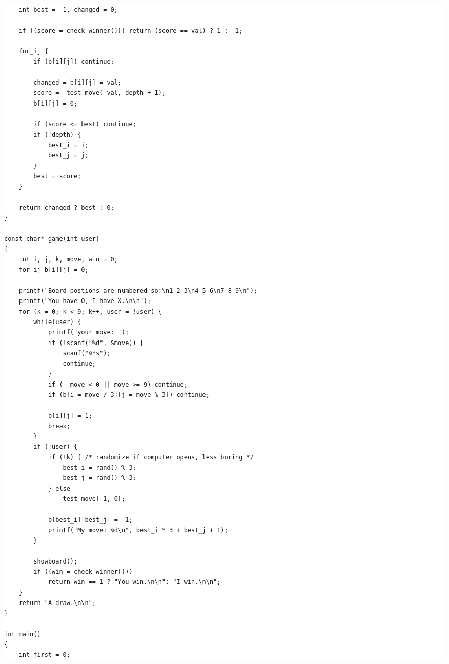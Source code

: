 ```C>#include <stdio.h
	int best = -1, changed = 0;

	if ((score = check_winner())) return (score == val) ? 1 : -1;

	for_ij {
		if (b[i][j]) continue;

		changed = b[i][j] = val;
		score = -test_move(-val, depth + 1);
		b[i][j] = 0;

		if (score <= best) continue;
		if (!depth) {
			best_i = i;
			best_j = j;
		}
		best = score;
	}

	return changed ? best : 0;
}

const char* game(int user)
{
	int i, j, k, move, win = 0;
	for_ij b[i][j] = 0;

	printf("Board postions are numbered so:\n1 2 3\n4 5 6\n7 8 9\n");
	printf("You have O, I have X.\n\n");
	for (k = 0; k < 9; k++, user = !user) {
		while(user) {
			printf("your move: ");
			if (!scanf("%d", &move)) {
				scanf("%*s");
				continue;
			}
			if (--move < 0 || move >= 9) continue;
			if (b[i = move / 3][j = move % 3]) continue;

			b[i][j] = 1;
			break;
		}
		if (!user) {
			if (!k) { /* randomize if computer opens, less boring */
				best_i = rand() % 3;
				best_j = rand() % 3;
			} else
				test_move(-1, 0);

			b[best_i][best_j] = -1;
			printf("My move: %d\n", best_i * 3 + best_j + 1);
		}

		showboard();
		if ((win = check_winner())) 
			return win == 1 ? "You win.\n\n": "I win.\n\n";
	}
	return "A draw.\n\n";
}

int main()
{
	int first = 0;
```